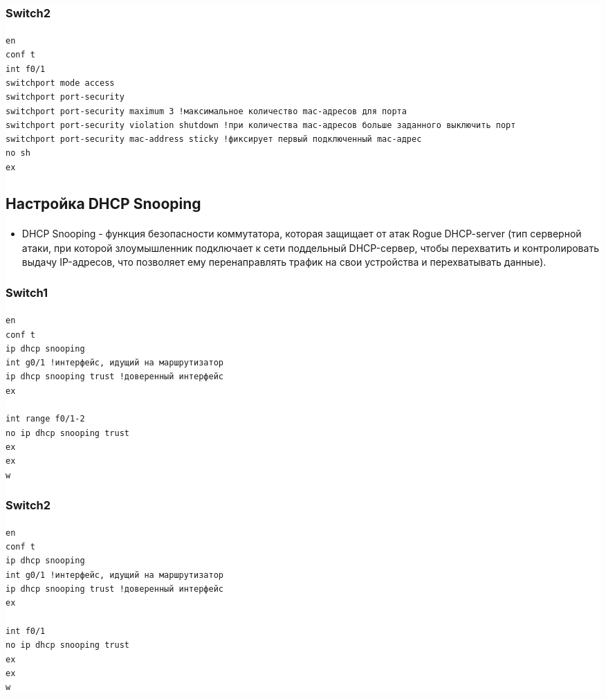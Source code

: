 ### Switch2
``````
en
conf t
int f0/1
switchport mode access
switchport port-security
switchport port-security maximum 3 !максимальное количество mac-адресов для порта
switchport port-security violation shutdown !при количества mac-адресов больше заданного выключить порт
switchport port-security mac-address sticky !фиксирует первый подключенный mac-адрес
no sh
ex
``````

## Настройка DHCP Snooping
- DHCP Snooping - функция безопасности коммутатора, которая защищает от атак Rogue DHCP-server (тип серверной атаки, при которой злоумышленник подключает к сети поддельный DHCP-сервер, чтобы перехватить и контролировать выдачу IP-адресов, что позволяет ему перенаправлять трафик на свои устройства и перехватывать данные).
### Switch1
``````
en
conf t
ip dhcp snooping
int g0/1 !интерфейс, идущий на маршрутизатор
ip dhcp snooping trust !доверенный интерфейс
ex

int range f0/1-2
no ip dhcp snooping trust
ex
ex
w
``````

### Switch2
``````
en
conf t
ip dhcp snooping
int g0/1 !интерфейс, идущий на маршрутизатор
ip dhcp snooping trust !доверенный интерфейс
ex

int f0/1
no ip dhcp snooping trust
ex
ex
w
``````
